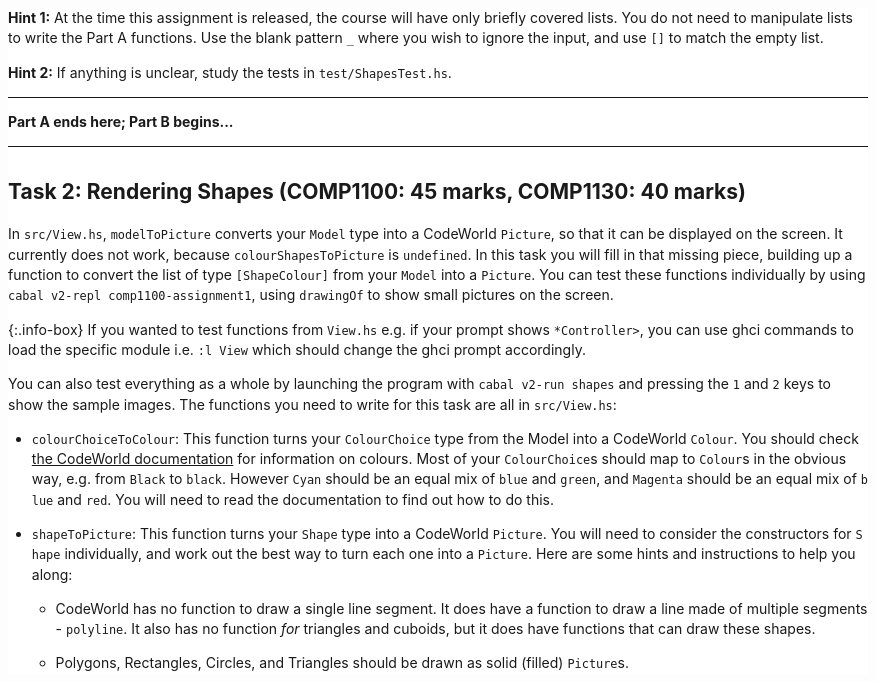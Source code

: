 **Hint 1:** At the time this assignment is released, the course will have only
briefly covered lists. You do not need to manipulate lists to write the Part A
functions. Use the blank pattern `_` where you wish to ignore the input, and use
`[]` to match the empty list.

**Hint 2:** If anything is unclear, study the tests in `test/ShapesTest.hs`.

---

**Part A ends here; Part B begins...**

---

## Task 2: Rendering Shapes (COMP1100: 45 marks, COMP1130: 40 marks)

In `src/View.hs`, `modelToPicture` converts your `Model` type into a
CodeWorld `Picture`, so that it can be displayed on the screen. It
currently does not work, because `colourShapesToPicture` is
`undefined`. In this task you will fill in that missing piece,
building up a function to convert the list of type `[ShapeColour]` from your
`Model` into a `Picture`. You can test these functions individually by
using `cabal v2-repl comp1100-assignment1`, using `drawingOf` to show
small pictures on the screen.

{:.info-box}
If you wanted to test functions from `View.hs` e.g. if your prompt shows `*Controller>`,
you can use ghci commands to load the specific module i.e. `:l View`
which should change the ghci prompt accordingly.

You can also test everything as a whole
by launching the program with `cabal v2-run shapes` and pressing the `1` and `2`
keys to show the sample images. The functions you need to write for
this task are all in `src/View.hs`:

* `colourChoiceToColour`: This function turns your `ColourChoice` type
  from the Model into a CodeWorld `Colour`. You should check [the CodeWorld
  documentation](https://hackage.haskell.org/package/codeworld-api-0.8.1/docs/CodeWorld.html#g:3) for information on colours. Most of your `ColourChoice`s should
  map to `Colour`s in the obvious way, e.g. from `Black` to `black`.
  However `Cyan` should be an equal mix of `blue` and `green`, and `Magenta` should
  be an equal mix of `blue` and `red`. You will need to read the documentation to
  find out how to do this.

* `shapeToPicture`: This function turns your `Shape` type into a
  CodeWorld `Picture`. You will need to consider the constructors for
  `Shape` individually, and work out the best way to turn each one
  into a `Picture`. Here are some hints and instructions to help you along:

  - CodeWorld has no function to draw a single line segment. It does
    have a function to draw a line made of multiple segments -
    `polyline`. It also has no function _for_ triangles and cuboids, but it does have functions that can draw these shapes.

  - Polygons, Rectangles, Circles, and Triangles should be drawn as solid 
    (filled) `Picture`s.
